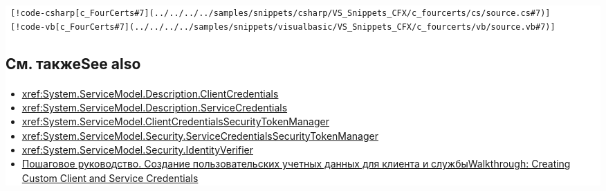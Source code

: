 
     [!code-csharp[c_FourCerts#7](../../../../samples/snippets/csharp/VS_Snippets_CFX/c_fourcerts/cs/source.cs#7)]
     [!code-vb[c_FourCerts#7](../../../../samples/snippets/visualbasic/VS_Snippets_CFX/c_fourcerts/vb/source.vb#7)]

## <a name="see-also"></a><span data-ttu-id="cb2cd-149">См. также</span><span class="sxs-lookup"><span data-stu-id="cb2cd-149">See also</span></span>

- <xref:System.ServiceModel.Description.ClientCredentials>
- <xref:System.ServiceModel.Description.ServiceCredentials>
- <xref:System.ServiceModel.ClientCredentialsSecurityTokenManager>
- <xref:System.ServiceModel.Security.ServiceCredentialsSecurityTokenManager>
- <xref:System.ServiceModel.Security.IdentityVerifier>
- [<span data-ttu-id="cb2cd-150">Пошаговое руководство. Создание пользовательских учетных данных для клиента и службы</span><span class="sxs-lookup"><span data-stu-id="cb2cd-150">Walkthrough: Creating Custom Client and Service Credentials</span></span>](walkthrough-creating-custom-client-and-service-credentials.md)
